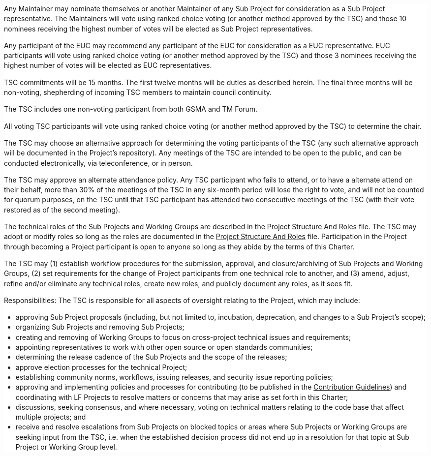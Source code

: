 Any Maintainer may nominate themselves or another Maintainer of any Sub Project for consideration as a Sub Project representative. The Maintainers will vote using ranked choice voting (or another method approved by the TSC) and those 10 nominees receiving the highest number of votes will be elected as Sub Project representatives.

Any participant of the EUC may recommend any participant of the EUC for consideration as a EUC representative. EUC participants will vote using ranked choice voting (or another method approved by the TSC) and those 3 nominees receiving the highest number of votes will be elected as EUC representatives.

TSC commitments will be 15 months. The first twelve months will be duties as described herein. The final three months will be non-voting, shepherding of incoming TSC members to maintain council continuity.

The TSC includes one non-voting participant from both GSMA and TM Forum.

All voting TSC participants will vote using ranked choice voting (or another method approved by the TSC) to determine the chair.

The TSC may choose an alternative approach for determining the voting participants of the TSC (any such alternative approach will be documented in the Project’s repository). Any meetings of the TSC are intended to be open to the public, and can be conducted electronically, via teleconference, or in person.

The TSC may approve an alternate attendance policy. Any TSC participant who fails to attend, or to have a alternate attend on their behalf, more than 30% of the meetings of the TSC in any six-month period will lose the right to vote, and will not be counted for quorum purposes, on the TSC until that TSC participant has attended two consecutive meetings of the TSC (with their vote restored as of the second meeting).

The technical roles of the Sub Projects and Working Groups are described in the [Project Structure And Roles](./ProjectStructureAndRoles.md) file. The TSC may adopt or modify roles so long as the roles are documented in the [Project Structure And Roles](./ProjectStructureAndRoles.md) file. Participation in the Project through becoming a Project participant is open to anyone so long as they abide by the terms of this Charter.

The TSC may (1) establish workflow procedures for the submission, approval, and closure/archiving of Sub Projects and Working Groups, (2) set requirements for the change of Project participants from one technical role to another, and (3) amend, adjust, refine and/or eliminate any technical roles, create new roles, and publicly document any roles, as it sees fit.

Responsibilities: The TSC is responsible for all aspects of oversight relating to the Project, which may include:
- approving Sub Project proposals (including, but not limited to, incubation, deprecation, and changes to a Sub Project’s scope);
- organizing Sub Projects and removing Sub Projects;
- creating and removing of Working Groups to focus on cross-project technical issues and requirements;
- appointing representatives to work with other open source or open standards communities;
- determining the release cadence of the Sub Projects and the scope of the releases;
- approve election processes for the technical Project;
- establishing community norms, workflows, issuing releases, and security issue reporting policies;
- approving and implementing policies and processes for contributing (to be published in the [Contribution Guidelines](./CONTRIBUTING.md)) and coordinating with LF Projects to resolve matters or concerns that may arise as set forth in this Charter;
- discussions, seeking consensus, and where necessary, voting on technical matters relating to the code base that affect multiple projects; and
- receive and resolve escalations from Sub Projects on blocked topics or areas where Sub Projects or Working Groups are seeking input from the TSC, i.e. when the established decision process did not end up in a resolution for that topic at Sub Project or Working Group level.
